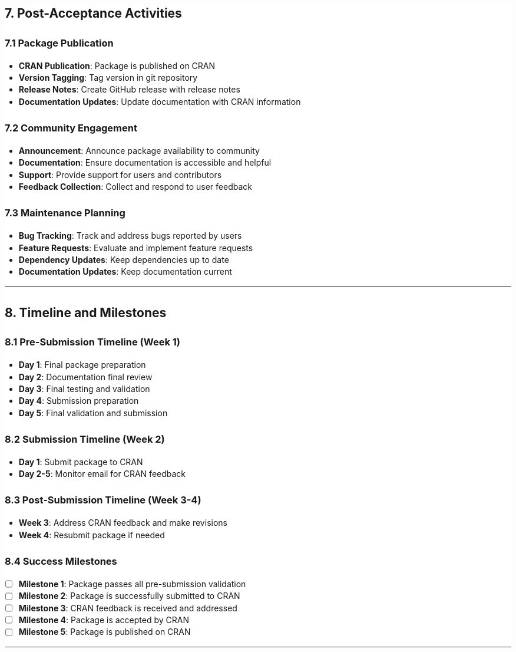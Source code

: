 
## 7. Post-Acceptance Activities

### 7.1 Package Publication
- **CRAN Publication**: Package is published on CRAN
- **Version Tagging**: Tag version in git repository
- **Release Notes**: Create GitHub release with release notes
- **Documentation Updates**: Update documentation with CRAN information

### 7.2 Community Engagement
- **Announcement**: Announce package availability to community
- **Documentation**: Ensure documentation is accessible and helpful
- **Support**: Provide support for users and contributors
- **Feedback Collection**: Collect and respond to user feedback

### 7.3 Maintenance Planning
- **Bug Tracking**: Track and address bugs reported by users
- **Feature Requests**: Evaluate and implement feature requests
- **Dependency Updates**: Keep dependencies up to date
- **Documentation Updates**: Keep documentation current

---

## 8. Timeline and Milestones

### 8.1 Pre-Submission Timeline (Week 1)
- **Day 1**: Final package preparation
- **Day 2**: Documentation final review
- **Day 3**: Final testing and validation
- **Day 4**: Submission preparation
- **Day 5**: Final validation and submission

### 8.2 Submission Timeline (Week 2)
- **Day 1**: Submit package to CRAN
- **Day 2-5**: Monitor email for CRAN feedback

### 8.3 Post-Submission Timeline (Week 3-4)
- **Week 3**: Address CRAN feedback and make revisions
- **Week 4**: Resubmit package if needed

### 8.4 Success Milestones
- [ ] **Milestone 1**: Package passes all pre-submission validation
- [ ] **Milestone 2**: Package is successfully submitted to CRAN
- [ ] **Milestone 3**: CRAN feedback is received and addressed
- [ ] **Milestone 4**: Package is accepted by CRAN
- [ ] **Milestone 5**: Package is published on CRAN

---

